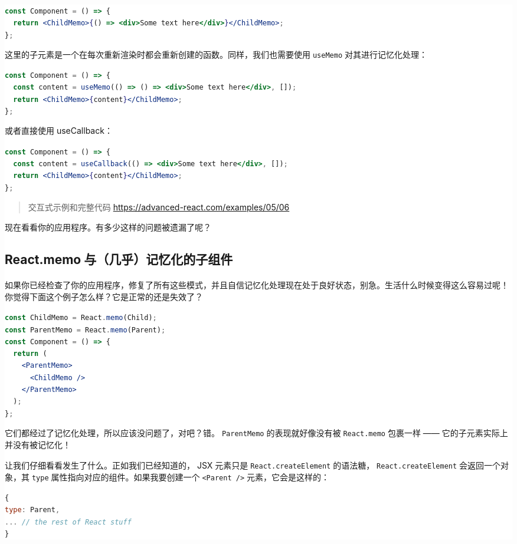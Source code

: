 ```jsx
const Component = () => {
  return <ChildMemo>{() => <div>Some text here</div>}</ChildMemo>;
};
```

这里的子元素是一个在每次重新渲染时都会重新创建的函数。同样，我们也需要使用 `useMemo` 对其进行记忆化处理：

```jsx
const Component = () => {
  const content = useMemo(() => () => <div>Some text here</div>, []);
  return <ChildMemo>{content}</ChildMemo>;
};
```

或者直接使用 useCallback：

```jsx
const Component = () => {
  const content = useCallback(() => <div>Some text here</div>, []);
  return <ChildMemo>{content}</ChildMemo>;
};
```

> 交互式示例和完整代码
> https://advanced-react.com/examples/05/06

现在看看你的应用程序。有多少这样的问题被遗漏了呢？

## React.memo 与（几乎）记忆化的子组件

如果你已经检查了你的应用程序，修复了所有这些模式，并且自信记忆化处理现在处于良好状态，别急。生活什么时候变得这么容易过呢！你觉得下面这个例子怎么样？它是正常的还是失效了？

```jsx
const ChildMemo = React.memo(Child);
const ParentMemo = React.memo(Parent);
const Component = () => {
  return (
    <ParentMemo>
      <ChildMemo />
    </ParentMemo>
  );
};
```

它们都经过了记忆化处理，所以应该没问题了，对吧？错。
`ParentMemo` 的表现就好像没有被 `React.memo` 包裹一样 —— 它的子元素实际上并没有被记忆化！

让我们仔细看看发生了什么。正如我们已经知道的，
JSX 元素只是 `React.createElement` 的语法糖，
`React.createElement` 会返回一个对象，其 `type` 属性指向对应的组件。如果我要创建一个 `<Parent />` 元素，它会是这样的：

```jsx
{
type: Parent,
... // the rest of React stuff
}
```
